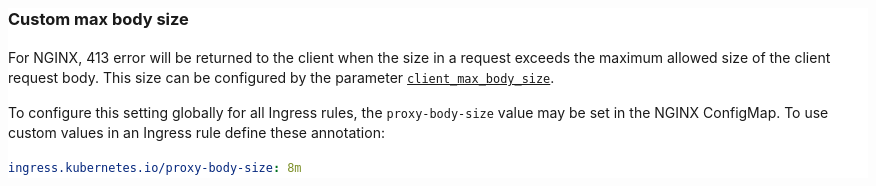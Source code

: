 ### Custom max body size

For NGINX, 413 error will be returned to the client when the size in a request exceeds the maximum allowed size of the client request body. This size can be configured by the parameter [`client_max_body_size`](http://nginx.org/en/docs/http/ngx_http_core_module.html#client_max_body_size).

To configure this setting globally for all Ingress rules, the `proxy-body-size` value may be set in the NGINX ConfigMap.
To use custom values in an Ingress rule define these annotation:

```yaml
ingress.kubernetes.io/proxy-body-size: 8m
```
